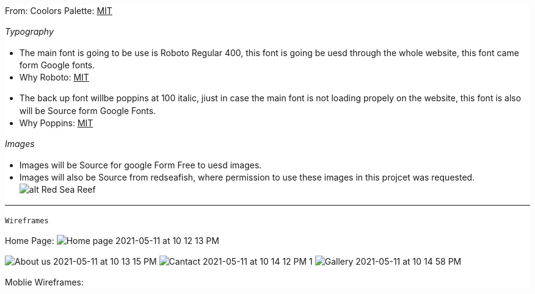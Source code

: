 From: Coolors Palette:
  [MIT](https://coolors.co/fc0e28-ffffff-8086ed-dbdbdc)



*Typography*
  * The main font is going to be use is Roboto Regular 400, this font is going be uesd through the whole website, this font came form Google fonts.
  * Why Roboto:
      [MIT](https://fonts.google.com/specimen/Roboto#about)
  
  
  
  <link rel="preconnect" href="https://fonts.gstatic.com"> 
<link href="https://fonts.googleapis.com/css2?family=Roboto&display=swap" rel="stylesheet">
<style>
@import url('https://fonts.googleapis.com/css2?family=Roboto&display=swap');
</style>

 * The back up font willbe poppins at 100 italic, jiust in case the main font is not loading propely on the website, this font is also will be Source form Google Fonts.
 * Why Poppins: 
   [MIT](https://fonts.google.com/specimen/Poppins#about)


<link rel="preconnect" href="https://fonts.gstatic.com"> 
<link href="https://fonts.googleapis.com/css2?family=Poppins:ital,wght@1,100&display=swap" rel="stylesheet">
<style>
@import url('https://fonts.googleapis.com/css2?family=Poppins:ital,wght@1,100&display=swap');
</style>

*Images*
 * Images will be Source for google Form Free to uesd images.
 * Images will also be Source from redseafish, where permission to use these images in this projcet was requested.
 ![alt Red Sea Reef](5.png)
    

---
```bash
Wireframes
```
Home Page:
<img width="1470" alt="Home page  2021-05-11 at 10 12 13 PM" src="https://user-images.githubusercontent.com/79710661/118097431-f92e5780-b3d2-11eb-868c-0769001a22b2.png">


<img width="1450" alt="About us 2021-05-11 at 10 13 15 PM" src="https://user-images.githubusercontent.com/79710661/118097459-03505600-b3d3-11eb-9ae1-0e7d7566dab3.png">


<img width="1572" alt="Cantact 2021-05-11 at 10 14 12 PM 1" src="https://user-images.githubusercontent.com/79710661/118097481-0c412780-b3d3-11eb-99e9-330179758ec7.png">


<img width="1561" alt="Gallery  2021-05-11 at 10 14 58 PM" src="https://user-images.githubusercontent.com/79710661/118097498-119e7200-b3d3-11eb-915f-171d5d4e050a.png">

Moblie Wireframes:
